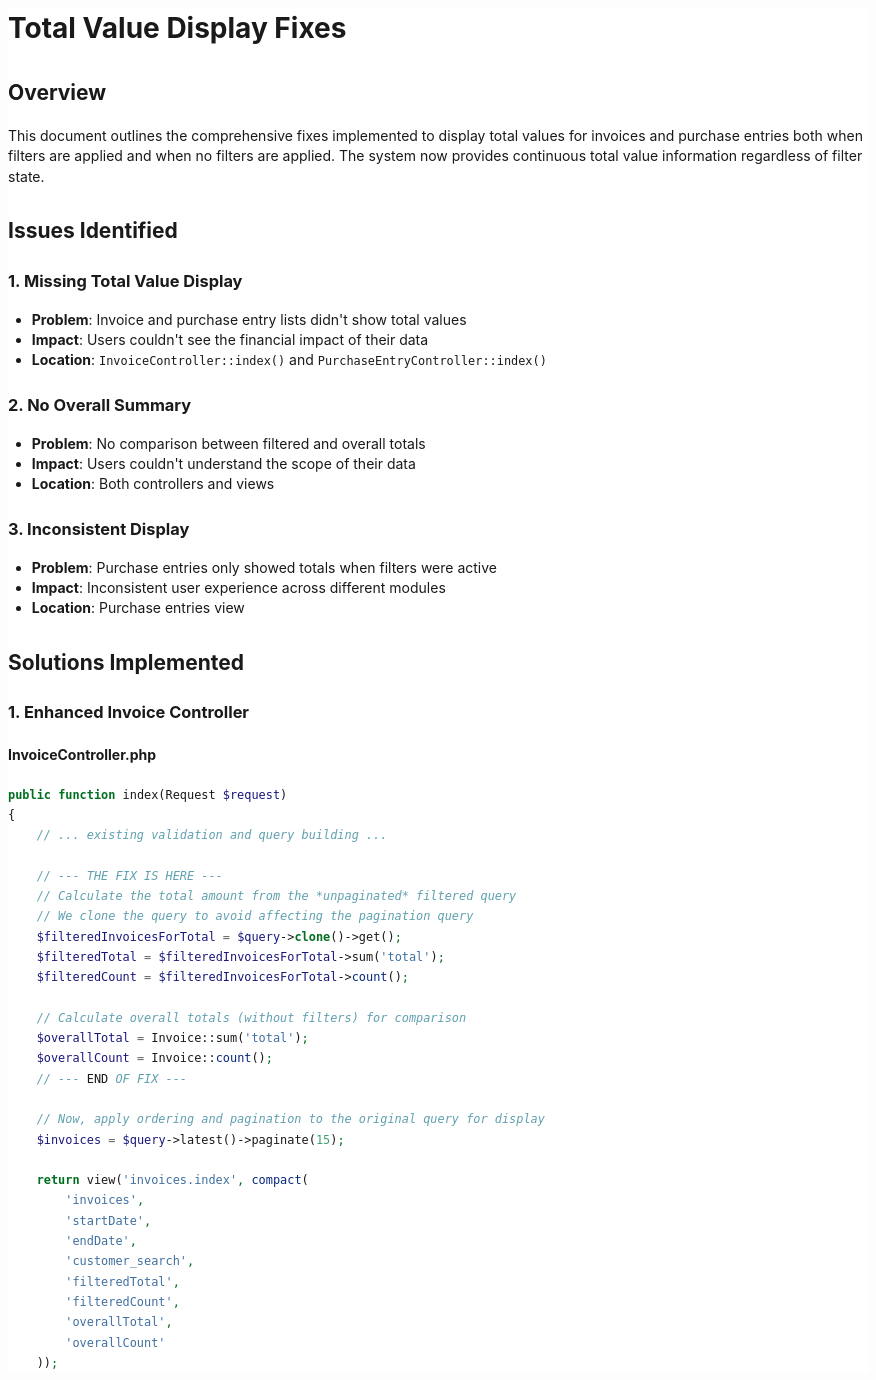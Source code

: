 # Total Value Display Fixes

## Overview
This document outlines the comprehensive fixes implemented to display total values for invoices and purchase entries both when filters are applied and when no filters are applied. The system now provides continuous total value information regardless of filter state.

## Issues Identified

### 1. Missing Total Value Display
- **Problem**: Invoice and purchase entry lists didn't show total values
- **Impact**: Users couldn't see the financial impact of their data
- **Location**: `InvoiceController::index()` and `PurchaseEntryController::index()`

### 2. No Overall Summary
- **Problem**: No comparison between filtered and overall totals
- **Impact**: Users couldn't understand the scope of their data
- **Location**: Both controllers and views

### 3. Inconsistent Display
- **Problem**: Purchase entries only showed totals when filters were active
- **Impact**: Inconsistent user experience across different modules
- **Location**: Purchase entries view

## Solutions Implemented

### 1. Enhanced Invoice Controller

#### InvoiceController.php
```php
public function index(Request $request)
{
    // ... existing validation and query building ...

    // --- THE FIX IS HERE ---
    // Calculate the total amount from the *unpaginated* filtered query
    // We clone the query to avoid affecting the pagination query
    $filteredInvoicesForTotal = $query->clone()->get();
    $filteredTotal = $filteredInvoicesForTotal->sum('total');
    $filteredCount = $filteredInvoicesForTotal->count();
    
    // Calculate overall totals (without filters) for comparison
    $overallTotal = Invoice::sum('total');
    $overallCount = Invoice::count();
    // --- END OF FIX ---

    // Now, apply ordering and pagination to the original query for display
    $invoices = $query->latest()->paginate(15);

    return view('invoices.index', compact(
        'invoices', 
        'startDate', 
        'endDate', 
        'customer_search',
        'filteredTotal',
        'filteredCount',
        'overallTotal',
        'overallCount'
    ));
```